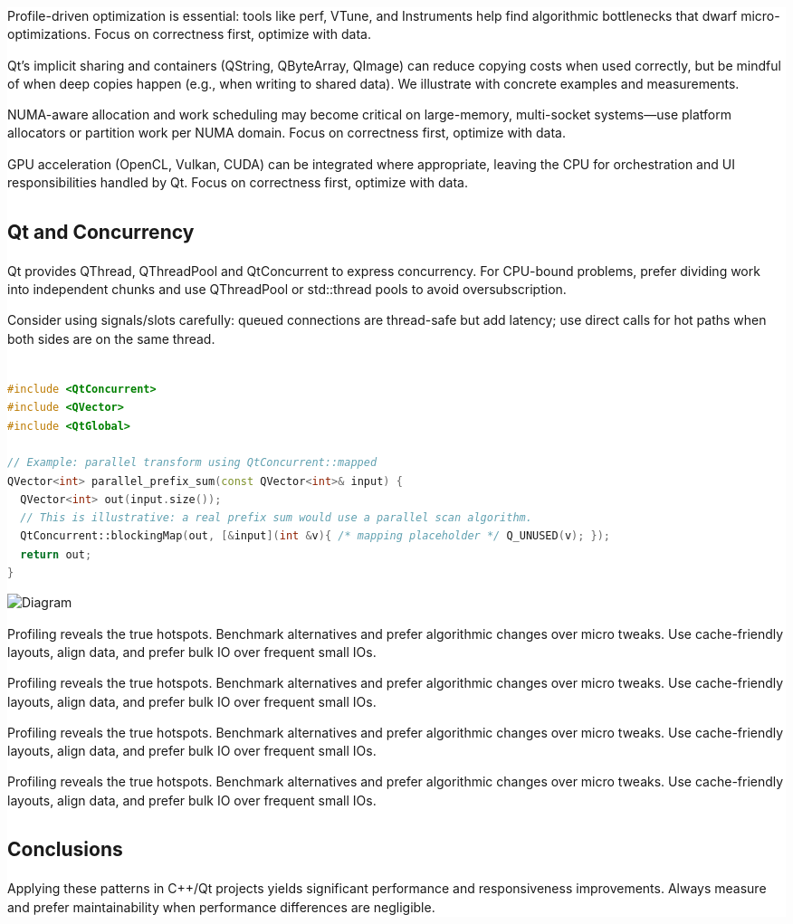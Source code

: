 Profile-driven optimization is essential: tools like perf, VTune, and Instruments help find algorithmic bottlenecks that dwarf micro-optimizations. Focus on correctness first, optimize with data.

Qt’s implicit sharing and containers (QString, QByteArray, QImage) can reduce copying costs when used correctly, but be mindful of when deep copies happen (e.g., when writing to shared data). We illustrate with concrete examples and measurements.

NUMA-aware allocation and work scheduling may become critical on large-memory, multi-socket systems—use platform allocators or partition work per NUMA domain. Focus on correctness first, optimize with data.

GPU acceleration (OpenCL, Vulkan, CUDA) can be integrated where appropriate, leaving the CPU for orchestration and UI responsibilities handled by Qt. Focus on correctness first, optimize with data.

## Qt and Concurrency

Qt provides QThread, QThreadPool and QtConcurrent to express concurrency. For CPU-bound problems, prefer dividing work into independent chunks and use QThreadPool or std::thread pools to avoid oversubscription.

Consider using signals/slots carefully: queued connections are thread-safe but add latency; use direct calls for hot paths when both sides are on the same thread.

```cpp

#include <QtConcurrent>
#include <QVector>
#include <QtGlobal>

// Example: parallel transform using QtConcurrent::mapped
QVector<int> parallel_prefix_sum(const QVector<int>& input) {
  QVector<int> out(input.size());
  // This is illustrative: a real prefix sum would use a parallel scan algorithm.
  QtConcurrent::blockingMap(out, [&input](int &v){ /* mapping placeholder */ Q_UNUSED(v); });
  return out;
}


```

![Diagram](https://picsum.photos/seed/cpp-qt-hpc-2/1200/628)

Profiling reveals the true hotspots. Benchmark alternatives and prefer algorithmic changes over micro tweaks. Use cache-friendly layouts, align data, and prefer bulk IO over frequent small IOs.

Profiling reveals the true hotspots. Benchmark alternatives and prefer algorithmic changes over micro tweaks. Use cache-friendly layouts, align data, and prefer bulk IO over frequent small IOs.

Profiling reveals the true hotspots. Benchmark alternatives and prefer algorithmic changes over micro tweaks. Use cache-friendly layouts, align data, and prefer bulk IO over frequent small IOs.

Profiling reveals the true hotspots. Benchmark alternatives and prefer algorithmic changes over micro tweaks. Use cache-friendly layouts, align data, and prefer bulk IO over frequent small IOs.

## Conclusions

Applying these patterns in C++/Qt projects yields significant performance and responsiveness improvements. Always measure and prefer maintainability when performance differences are negligible.